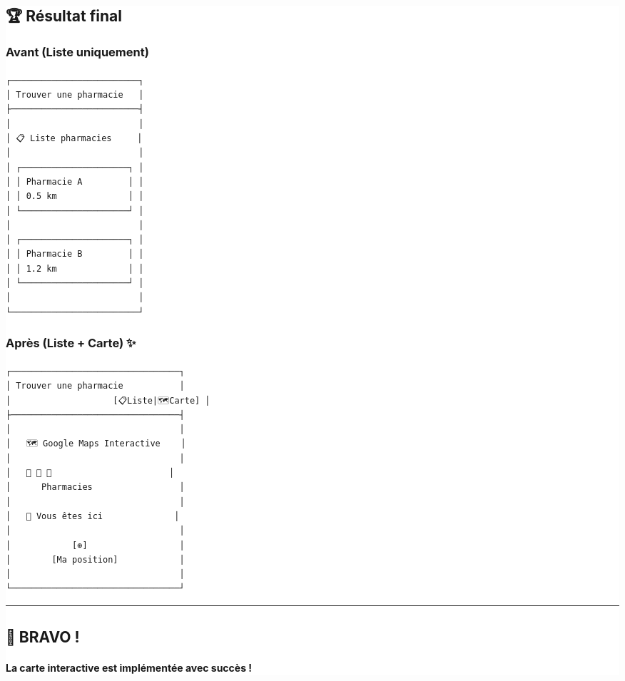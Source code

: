 
## 🏆 Résultat final

### Avant (Liste uniquement)

```
┌─────────────────────────┐
│ Trouver une pharmacie   │
├─────────────────────────┤
│                         │
│ 📋 Liste pharmacies     │
│                         │
│ ┌─────────────────────┐ │
│ │ Pharmacie A         │ │
│ │ 0.5 km              │ │
│ └─────────────────────┘ │
│                         │
│ ┌─────────────────────┐ │
│ │ Pharmacie B         │ │
│ │ 1.2 km              │ │
│ └─────────────────────┘ │
│                         │
└─────────────────────────┘
```

### Après (Liste + Carte) ✨

```
┌─────────────────────────────────┐
│ Trouver une pharmacie           │
│                    [📋Liste|🗺️Carte] │
├─────────────────────────────────┤
│                                 │
│   🗺️ Google Maps Interactive    │
│                                 │
│   📍 📍 📍                       │
│      Pharmacies                 │
│                                 │
│   🔵 Vous êtes ici              │
│                                 │
│            [⊕]                  │
│        [Ma position]            │
│                                 │
└─────────────────────────────────┘
```

---

## 🎉 BRAVO !

**La carte interactive est implémentée avec succès !**
